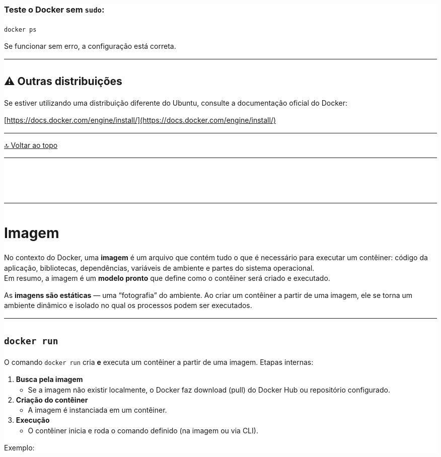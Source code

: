 
### Teste o Docker sem `sudo`:

```bash
docker ps
```

Se funcionar sem erro, a configuração está correta.

---

## ⚠️ Outras distribuições

Se estiver utilizando uma distribuição diferente do Ubuntu, consulte a documentação oficial do Docker:

[https://docs.docker.com/engine/install/](https://docs.docker.com/engine/install/)

---

[🔝 Voltar ao topo](#sumário-interativo)

---

<br>
<br>
<br>

---

# Imagem

No contexto do Docker, uma **imagem** é um arquivo que contém tudo o que é necessário para executar um contêiner: código da aplicação, bibliotecas, dependências, variáveis de ambiente e partes do sistema operacional.  
Em resumo, a imagem é um **modelo pronto** que define como o contêiner será criado e executado.

As **imagens são estáticas** — uma “fotografia” do ambiente. Ao criar um contêiner a partir de uma imagem, ele se torna um ambiente dinâmico e isolado no qual os processos podem ser executados.

---

## `docker run`

O comando `docker run` cria **e** executa um contêiner a partir de uma imagem. Etapas internas:

1. **Busca pela imagem**  
   - Se a imagem não existir localmente, o Docker faz download (pull) do Docker Hub ou repositório configurado.
2. **Criação do contêiner**  
   - A imagem é instanciada em um contêiner.
3. **Execução**  
   - O contêiner inicia e roda o comando definido (na imagem ou via CLI).

Exemplo:
